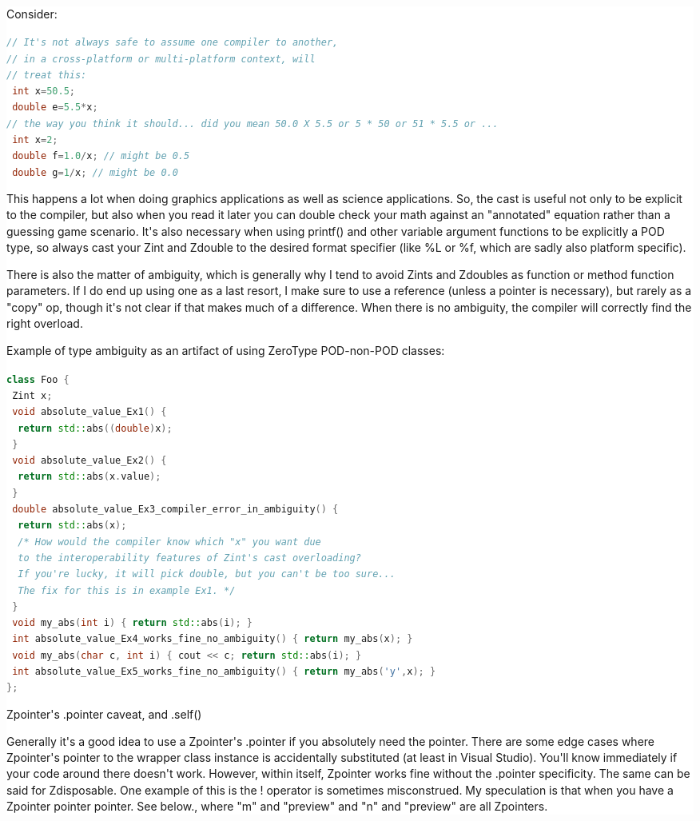 Consider:
```c++
// It's not always safe to assume one compiler to another,
// in a cross-platform or multi-platform context, will
// treat this:
 int x=50.5;
 double e=5.5*x;
// the way you think it should... did you mean 50.0 X 5.5 or 5 * 50 or 51 * 5.5 or ...
 int x=2;
 double f=1.0/x; // might be 0.5
 double g=1/x; // might be 0.0
```

This happens a lot when doing graphics applications as well as science applications.  So, the cast is useful not only to be explicit to the compiler, but also when you read it later you can double check your math against an "annotated" equation rather than a guessing game scenario.  It's also necessary when using printf() and other variable argument functions to be explicitly a POD type, so always cast your Zint and Zdouble to the desired format specifier (like %L or %f, which are sadly also platform specific).

There is also the matter of ambiguity, which is generally why I tend to avoid Zints and Zdoubles as function or method function parameters.  If I do end up using one as a last resort, I make sure to use a reference (unless a pointer is necessary), but rarely as a "copy" op, though it's not clear if that makes much of a difference.  When there is no ambiguity, the compiler will correctly find the right overload.

Example of type ambiguity as an artifact of using ZeroType POD-non-POD classes:

```c++
class Foo {
 Zint x;
 void absolute_value_Ex1() {
  return std::abs((double)x);
 }
 void absolute_value_Ex2() {
  return std::abs(x.value);
 }
 double absolute_value_Ex3_compiler_error_in_ambiguity() {
  return std::abs(x); 
  /* How would the compiler know which "x" you want due 
  to the interoperability features of Zint's cast overloading?
  If you're lucky, it will pick double, but you can't be too sure...
  The fix for this is in example Ex1. */
 }
 void my_abs(int i) { return std::abs(i); }
 int absolute_value_Ex4_works_fine_no_ambiguity() { return my_abs(x); }
 void my_abs(char c, int i) { cout << c; return std::abs(i); }
 int absolute_value_Ex5_works_fine_no_ambiguity() { return my_abs('y',x); }
};
```

Zpointer's .pointer caveat, and .self()

Generally it's a good idea to use a Zpointer's .pointer if you absolutely need the pointer.  There are some edge cases where Zpointer's pointer to the wrapper class instance is accidentally substituted (at least in Visual Studio).  You'll know immediately if your code around there doesn't work. However, within itself, Zpointer works fine without the .pointer specificity.  The same can be said for Zdisposable.  One example of this is the ! operator is sometimes misconstrued.  My speculation is that when you have a Zpointer pointer pointer.  See below., where "m" and "preview" and "n" and "preview" are all Zpointers.
